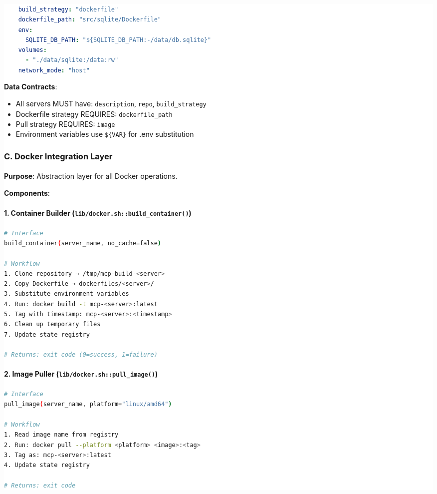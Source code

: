 ```yaml
    build_strategy: "dockerfile"
    dockerfile_path: "src/sqlite/Dockerfile"
    env:
      SQLITE_DB_PATH: "${SQLITE_DB_PATH:-/data/db.sqlite}"
    volumes:
      - "./data/sqlite:/data:rw"
    network_mode: "host"
```

**Data Contracts**:
- All servers MUST have: `description`, `repo`, `build_strategy`
- Dockerfile strategy REQUIRES: `dockerfile_path`
- Pull strategy REQUIRES: `image`
- Environment variables use `${VAR}` for .env substitution

### C. Docker Integration Layer

**Purpose**: Abstraction layer for all Docker operations.

**Components**:

#### 1. Container Builder (`lib/docker.sh::build_container()`)

```bash
# Interface
build_container(server_name, no_cache=false)

# Workflow
1. Clone repository → /tmp/mcp-build-<server>
2. Copy Dockerfile → dockerfiles/<server>/
3. Substitute environment variables
4. Run: docker build -t mcp-<server>:latest
5. Tag with timestamp: mcp-<server>:<timestamp>
6. Clean up temporary files
7. Update state registry

# Returns: exit code (0=success, 1=failure)
```

#### 2. Image Puller (`lib/docker.sh::pull_image()`)

```bash
# Interface
pull_image(server_name, platform="linux/amd64")

# Workflow
1. Read image name from registry
2. Run: docker pull --platform <platform> <image>:<tag>
3. Tag as: mcp-<server>:latest
4. Update state registry

# Returns: exit code
```
